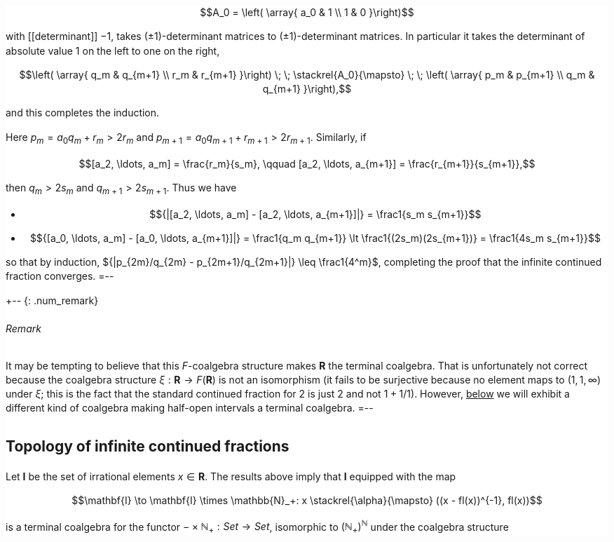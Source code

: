 $$A_0 = \left(
\array{ 
a_0 & 1 \\
1 & 0
}\right)$$ 

with [[determinant]] $-1$, takes $(\pm 1)$-determinant matrices to $(\pm 1)$-determinant matrices. In particular it takes the determinant of absolute value $1$ on the left to one on the right,

$$\left(
\array{
q_m & q_{m+1} \\
r_m & r_{m+1}
}\right) \; \; \stackrel{A_0}{\mapsto} \; \; \left(
\array{
p_m & p_{m+1} \\
q_m & q_{m+1}
}\right),$$ 

and this completes the induction. 

Here $p_m = a_0 q_m + r_m \gt 2r_m$ and $p_{m+1} = a_0 q_{m+1} + r_{m+1} \gt 2r_{m+1}$. Similarly, if 

$$[a_2, \ldots, a_m] = \frac{r_m}{s_m}, \qquad [a_2, \ldots, a_{m+1}] = \frac{r_{m+1}}{s_{m+1}},$$ 

then $q_m \gt 2s_m$ and $q_{m+1} \gt 2s_{m+1}$. Thus we have 

* $${|[a_2, \ldots, a_m] - [a_2, \ldots, a_{m+1}]|} = \frac1{s_m s_{m+1}}$$ 

* $${[a_0, \ldots, a_m] - [a_0, \ldots, a_{m+1}]|} = \frac1{q_m q_{m+1}} \lt \frac1{(2s_m)(2s_{m+1})} = \frac1{4s_m s_{m+1}}$$ 

so that by induction, ${|p_{2m}/q_{2m} - p_{2m+1}/q_{2m+1}|} \leq \frac1{4^m}$, completing the proof that the infinite continued fraction converges. 
=-- 

+-- {: .num_remark} 
###### Remark 
It may be tempting to believe that this $F$-coalgebra structure makes $\mathbf{R}$ the terminal coalgebra. That is unfortunately not correct because the coalgebra structure $\xi: \mathbf{R} \to F(\mathbf{R})$ is not an isomorphism (it fails to be surjective because no element maps to $(1, 1, \infty)$ under $\xi$; this is the fact that the standard continued fraction for $2$ is just $2$ and not $1 + 1/1$). However, [below](#half-open) we will exhibit a different kind of coalgebra making half-open intervals a terminal coalgebra. 
=-- 

## Topology of infinite continued fractions 

Let $\mathbf{I}$ be the set of irrational elements $x \in \mathbf{R}$. The results above imply that $\mathbf{I}$ equipped with the map 

$$\mathbf{I} \to \mathbf{I} \times \mathbb{N}_+: x \stackrel{\alpha}{\mapsto} ((x - fl(x))^{-1}, fl(x))$$ 

is a terminal coalgebra for the functor $- \times \mathbb{N}_+: Set \to Set$, isomorphic to $(\mathbb{N}_+)^{\mathbb{N}}$ under the coalgebra structure 
